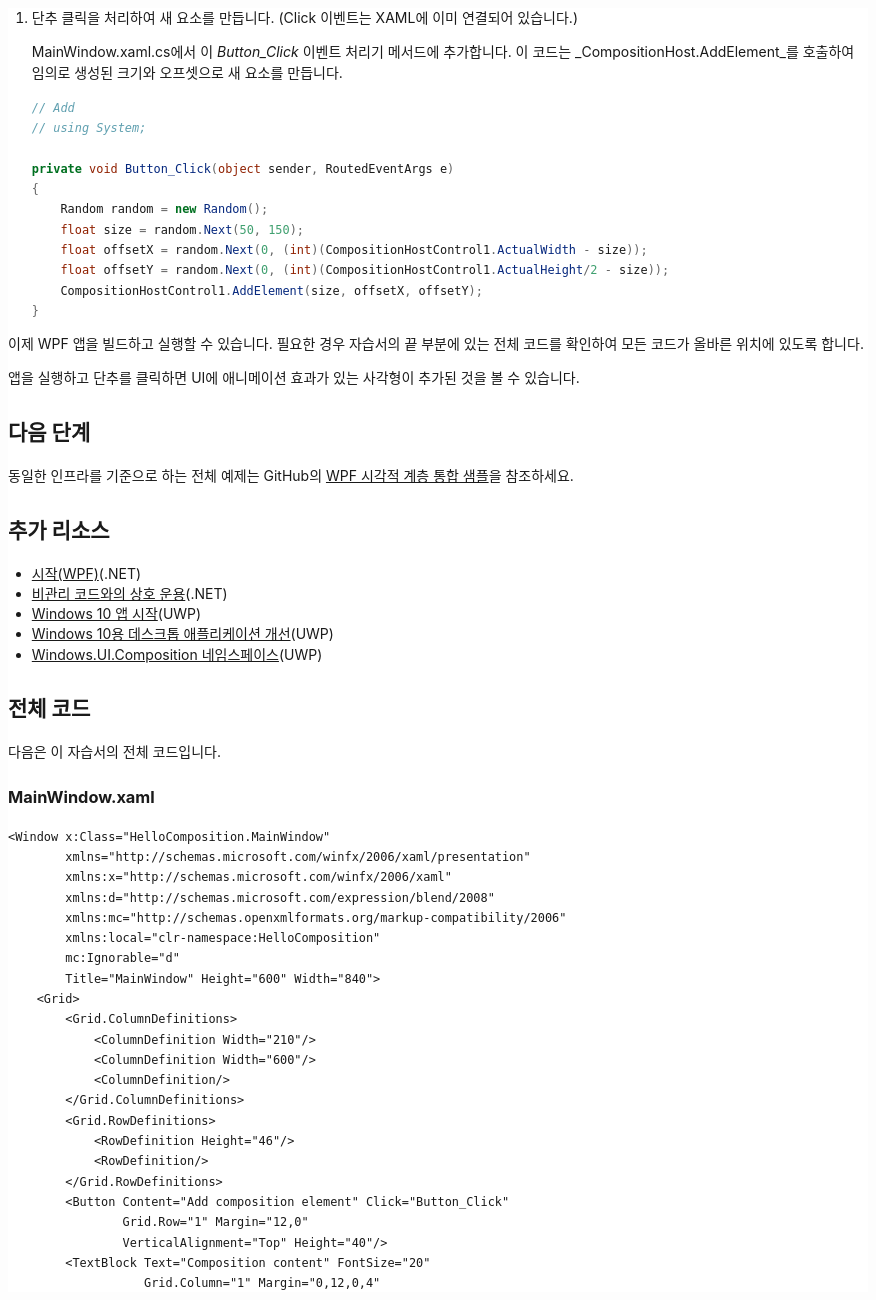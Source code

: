 1. 단추 클릭을 처리하여 새 요소를 만듭니다. (Click 이벤트는 XAML에 이미 연결되어 있습니다.)

    MainWindow.xaml.cs에서 이 *Button_Click* 이벤트 처리기 메서드에 추가합니다. 이 코드는 _CompositionHost.AddElement_를 호출하여 임의로 생성된 크기와 오프셋으로 새 요소를 만듭니다.

    ```csharp
    // Add
    // using System;

    private void Button_Click(object sender, RoutedEventArgs e)
    {
        Random random = new Random();
        float size = random.Next(50, 150);
        float offsetX = random.Next(0, (int)(CompositionHostControl1.ActualWidth - size));
        float offsetY = random.Next(0, (int)(CompositionHostControl1.ActualHeight/2 - size));
        CompositionHostControl1.AddElement(size, offsetX, offsetY);
    }
    ```

이제 WPF 앱을 빌드하고 실행할 수 있습니다. 필요한 경우 자습서의 끝 부분에 있는 전체 코드를 확인하여 모든 코드가 올바른 위치에 있도록 합니다.

앱을 실행하고 단추를 클릭하면 UI에 애니메이션 효과가 있는 사각형이 추가된 것을 볼 수 있습니다.

## <a name="next-steps"></a>다음 단계

동일한 인프라를 기준으로 하는 전체 예제는 GitHub의 [WPF 시각적 계층 통합 샘플](https://github.com/Microsoft/Windows.UI.Composition-Win32-Samples/tree/master/dotnet/WPF/VisualLayerIntegration)을 참조하세요.

## <a name="additional-resources"></a>추가 리소스

- [시작(WPF)](/dotnet/framework/wpf/getting-started/)(.NET)
- [비관리 코드와의 상호 운용](/dotnet/framework/interop/)(.NET)
- [Windows 10 앱 시작](/windows/uwp/get-started/)(UWP)
- [Windows 10용 데스크톱 애플리케이션 개선](/windows/uwp/porting/desktop-to-uwp-enhance)(UWP)
- [Windows.UI.Composition 네임스페이스](/uwp/api/windows.ui.composition)(UWP)

## <a name="complete-code"></a>전체 코드

다음은 이 자습서의 전체 코드입니다.

### <a name="mainwindowxaml"></a>MainWindow.xaml

```xaml
<Window x:Class="HelloComposition.MainWindow"
        xmlns="http://schemas.microsoft.com/winfx/2006/xaml/presentation"
        xmlns:x="http://schemas.microsoft.com/winfx/2006/xaml"
        xmlns:d="http://schemas.microsoft.com/expression/blend/2008"
        xmlns:mc="http://schemas.openxmlformats.org/markup-compatibility/2006"
        xmlns:local="clr-namespace:HelloComposition"
        mc:Ignorable="d"
        Title="MainWindow" Height="600" Width="840">
    <Grid>
        <Grid.ColumnDefinitions>
            <ColumnDefinition Width="210"/>
            <ColumnDefinition Width="600"/>
            <ColumnDefinition/>
        </Grid.ColumnDefinitions>
        <Grid.RowDefinitions>
            <RowDefinition Height="46"/>
            <RowDefinition/>
        </Grid.RowDefinitions>
        <Button Content="Add composition element" Click="Button_Click"
                Grid.Row="1" Margin="12,0"
                VerticalAlignment="Top" Height="40"/>
        <TextBlock Text="Composition content" FontSize="20"
                   Grid.Column="1" Margin="0,12,0,4"
```